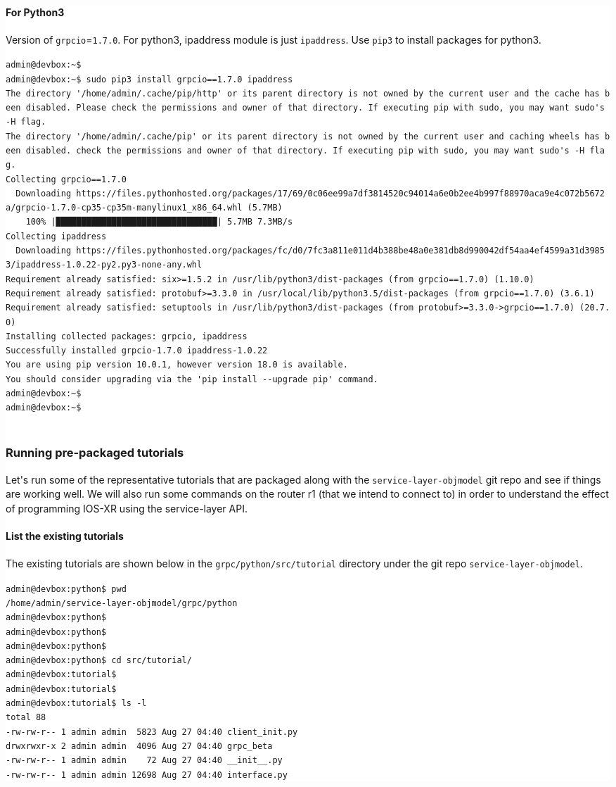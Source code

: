 
#### For Python3

Version of `grpcio`=`1.7.0`. For python3, ipaddress module is just `ipaddress`. Use `pip3` to install packages for python3.

```shell
admin@devbox:~$
admin@devbox:~$ sudo pip3 install grpcio==1.7.0 ipaddress
The directory '/home/admin/.cache/pip/http' or its parent directory is not owned by the current user and the cache has been disabled. Please check the permissions and owner of that directory. If executing pip with sudo, you may want sudo's -H flag.
The directory '/home/admin/.cache/pip' or its parent directory is not owned by the current user and caching wheels has been disabled. check the permissions and owner of that directory. If executing pip with sudo, you may want sudo's -H flag.
Collecting grpcio==1.7.0
  Downloading https://files.pythonhosted.org/packages/17/69/0c06ee99a7df3814520c94014a6e0b2ee4b997f88970aca9e4c072b5672a/grpcio-1.7.0-cp35-cp35m-manylinux1_x86_64.whl (5.7MB)
    100% |████████████████████████████████| 5.7MB 7.3MB/s
Collecting ipaddress
  Downloading https://files.pythonhosted.org/packages/fc/d0/7fc3a811e011d4b388be48a0e381db8d990042df54aa4ef4599a31d39853/ipaddress-1.0.22-py2.py3-none-any.whl
Requirement already satisfied: six>=1.5.2 in /usr/lib/python3/dist-packages (from grpcio==1.7.0) (1.10.0)
Requirement already satisfied: protobuf>=3.3.0 in /usr/local/lib/python3.5/dist-packages (from grpcio==1.7.0) (3.6.1)
Requirement already satisfied: setuptools in /usr/lib/python3/dist-packages (from protobuf>=3.3.0->grpcio==1.7.0) (20.7.0)
Installing collected packages: grpcio, ipaddress
Successfully installed grpcio-1.7.0 ipaddress-1.0.22
You are using pip version 10.0.1, however version 18.0 is available.
You should consider upgrading via the 'pip install --upgrade pip' command.
admin@devbox:~$
admin@devbox:~$


```


### Running pre-packaged tutorials

Let's run some of the representative tutorials that are packaged along with the `service-layer-objmodel` git repo and see if things are working well. We will also run some commands on the router r1 (that we intend to connect to) in order to understand the effect of programming IOS-XR using the service-layer API.  


#### List the existing tutorials

The existing tutorials are shown below in the `grpc/python/src/tutorial` directory under the git repo `service-layer-objmodel`.

```shell
admin@devbox:python$ pwd
/home/admin/service-layer-objmodel/grpc/python
admin@devbox:python$
admin@devbox:python$
admin@devbox:python$
admin@devbox:python$ cd src/tutorial/
admin@devbox:tutorial$
admin@devbox:tutorial$
admin@devbox:tutorial$ ls -l
total 88
-rw-rw-r-- 1 admin admin  5823 Aug 27 04:40 client_init.py
drwxrwxr-x 2 admin admin  4096 Aug 27 04:40 grpc_beta
-rw-rw-r-- 1 admin admin    72 Aug 27 04:40 __init__.py
-rw-rw-r-- 1 admin admin 12698 Aug 27 04:40 interface.py
```
